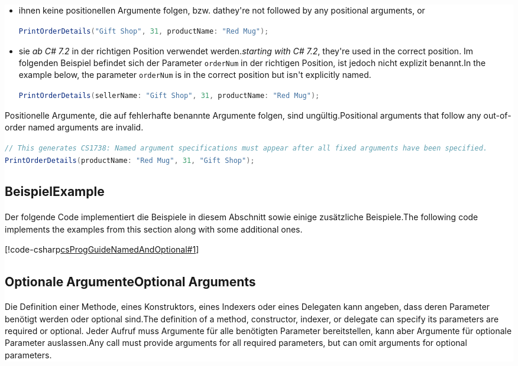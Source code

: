 - <span data-ttu-id="c7f54-121">ihnen keine positionellen Argumente folgen, bzw. da</span><span class="sxs-lookup"><span data-stu-id="c7f54-121">they're not followed by any positional arguments, or</span></span>

    ```csharp
    PrintOrderDetails("Gift Shop", 31, productName: "Red Mug");
    ```

- <span data-ttu-id="c7f54-122">sie _ab C# 7.2_ in der richtigen Position verwendet werden.</span><span class="sxs-lookup"><span data-stu-id="c7f54-122">_starting with C# 7.2_, they're used in the correct position.</span></span> <span data-ttu-id="c7f54-123">Im folgenden Beispiel befindet sich der Parameter `orderNum` in der richtigen Position, ist jedoch nicht explizit benannt.</span><span class="sxs-lookup"><span data-stu-id="c7f54-123">In the example below, the parameter `orderNum` is in the correct position but isn't explicitly named.</span></span>

    ```csharp
    PrintOrderDetails(sellerName: "Gift Shop", 31, productName: "Red Mug");
    ```

<span data-ttu-id="c7f54-124">Positionelle Argumente, die auf fehlerhafte benannte Argumente folgen, sind ungültig.</span><span class="sxs-lookup"><span data-stu-id="c7f54-124">Positional arguments that follow any out-of-order named arguments are invalid.</span></span>

```csharp
// This generates CS1738: Named argument specifications must appear after all fixed arguments have been specified.
PrintOrderDetails(productName: "Red Mug", 31, "Gift Shop");
```

## <a name="example"></a><span data-ttu-id="c7f54-125">Beispiel</span><span class="sxs-lookup"><span data-stu-id="c7f54-125">Example</span></span>

<span data-ttu-id="c7f54-126">Der folgende Code implementiert die Beispiele in diesem Abschnitt sowie einige zusätzliche Beispiele.</span><span class="sxs-lookup"><span data-stu-id="c7f54-126">The following code implements the examples from this section along with some additional ones.</span></span>  

[!code-csharp[csProgGuideNamedAndOptional#1](~/samples/snippets/csharp/VS_Snippets_VBCSharp/csprogguidenamedandoptional/cs/program.cs#1)]

## <a name="optional-arguments"></a><span data-ttu-id="c7f54-127">Optionale Argumente</span><span class="sxs-lookup"><span data-stu-id="c7f54-127">Optional Arguments</span></span>

<span data-ttu-id="c7f54-128">Die Definition einer Methode, eines Konstruktors, eines Indexers oder eines Delegaten kann angeben, dass deren Parameter benötigt werden oder optional sind.</span><span class="sxs-lookup"><span data-stu-id="c7f54-128">The definition of a method, constructor, indexer, or delegate can specify its parameters are required or optional.</span></span> <span data-ttu-id="c7f54-129">Jeder Aufruf muss Argumente für alle benötigten Parameter bereitstellen, kann aber Argumente für optionale Parameter auslassen.</span><span class="sxs-lookup"><span data-stu-id="c7f54-129">Any call must provide arguments for all required parameters, but can omit arguments for optional parameters.</span></span>
